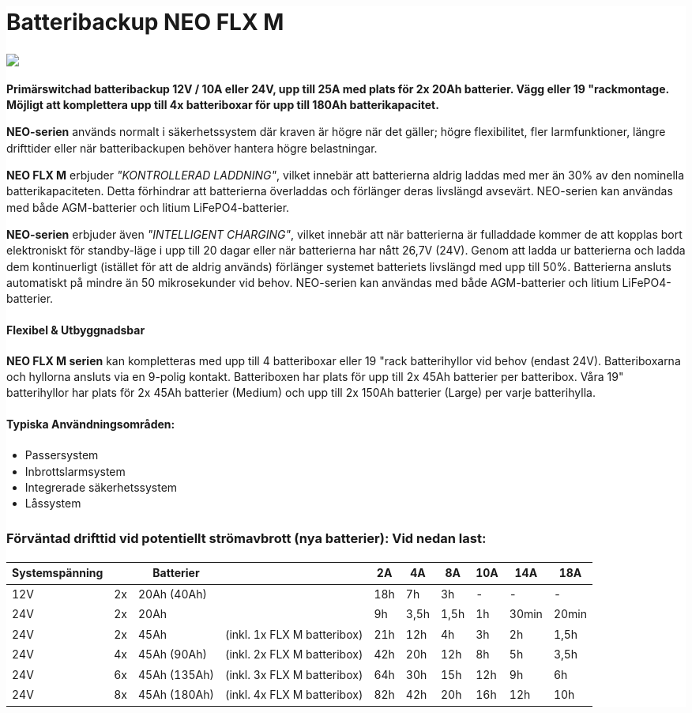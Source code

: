 # **Batteribackup NEO FLX M**

![](_page_0_Picture_1.jpeg)

**Primärswitchad batteribackup 12V / 10A eller 24V, upp till 25A med plats för 2x 20Ah batterier. Vägg eller 19 "rackmontage. Möjligt att komplettera upp till 4x batteriboxar för upp till 180Ah batterikapacitet.**

**NEO-serien** används normalt i säkerhetssystem där kraven är högre när det gäller; högre flexibilitet, fler larmfunktioner, längre drifttider eller när batteribackupen behöver hantera högre belastningar.

**NEO FLX M** erbjuder *"KONTROLLERAD LADDNING"*, vilket innebär att batterierna aldrig laddas med mer än 30% av den nominella batterikapaciteten. Detta förhindrar att batterierna överladdas och förlänger deras livslängd avsevärt. NEO-serien kan användas med både AGM-batterier och litium LiFePO4-batterier.

**NEO-serien** erbjuder även *"INTELLIGENT CHARGING"*, vilket innebär att när batterierna är fulladdade kommer de att kopplas bort elektroniskt för standby-läge i upp till 20 dagar eller när batterierna har nått 26,7V (24V). Genom att ladda ur batterierna och ladda dem kontinuerligt (istället för att de aldrig används) förlänger systemet batteriets livslängd med upp till 50%. Batterierna ansluts automatiskt på mindre än 50 mikrosekunder vid behov. NEO-serien kan användas med både AGM-batterier och litium LiFePO4-batterier.

#### **Flexibel & Utbyggnadsbar**

**NEO FLX M serien** kan kompletteras med upp till 4 batteriboxar eller 19 "rack batterihyllor vid behov (endast 24V). Batteriboxarna och hyllorna ansluts via en 9-polig kontakt. Batteriboxen har plats för upp till 2x 45Ah batterier per batteribox. Våra 19" batterihyllor har plats för 2x 45Ah batterier (Medium) och upp till 2x 150Ah batterier (Large) per varje batterihylla.

#### **Typiska Användningsområden:**

- Passersystem
- Inbrottslarmsystem
- Integrerade säkerhetssystem
- Låssystem

### Förväntad drifttid vid potentiellt strömavbrott (nya batterier): Vid nedan last:

| Systemspänning |    | Batterier    |                             | 2A  | 4A   | 8A   | 10A | 14A   | 18A   |
|----------------|----|--------------|-----------------------------|-----|------|------|-----|-------|-------|
| 12V            | 2x | 20Ah (40Ah)  |                             | 18h | 7h   | 3h   | -   | -     | -     |
| 24V            | 2x | 20Ah         |                             | 9h  | 3,5h | 1,5h | 1h  | 30min | 20min |
| 24V            | 2x | 45Ah         | (inkl. 1x FLX M batteribox) | 21h | 12h  | 4h   | 3h  | 2h    | 1,5h  |
| 24V            | 4x | 45Ah (90Ah)  | (inkl. 2x FLX M batteribox) | 42h | 20h  | 12h  | 8h  | 5h    | 3,5h  |
| 24V            | 6x | 45Ah (135Ah) | (inkl. 3x FLX M batteribox) | 64h | 30h  | 15h  | 12h | 9h    | 6h    |
| 24V            | 8x | 45Ah (180Ah) | (inkl. 4x FLX M batteribox) | 82h | 42h  | 20h  | 16h | 12h   | 10h   |

